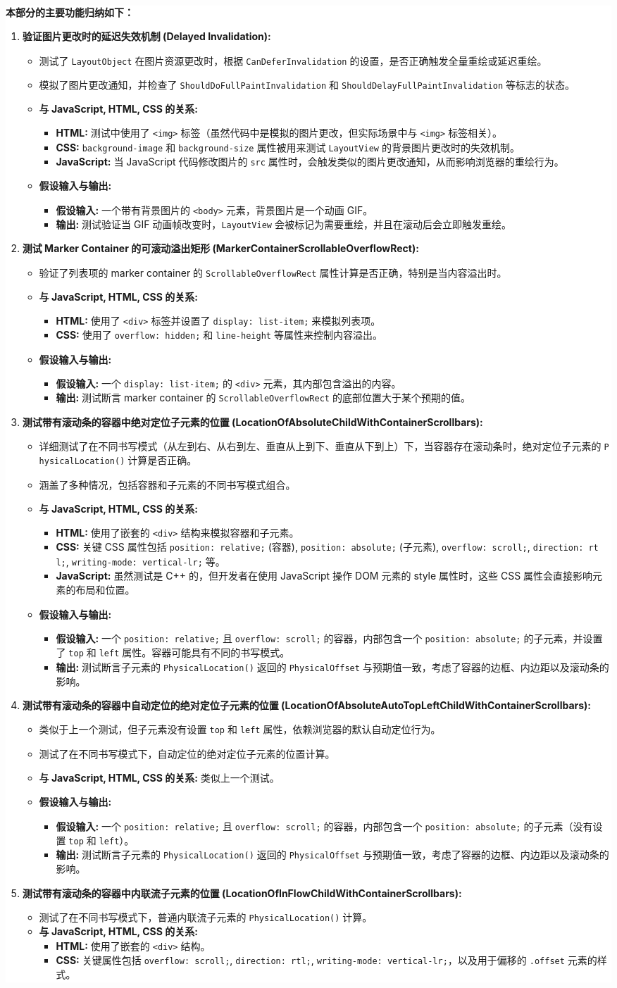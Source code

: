 **本部分的主要功能归纳如下：**

1. **验证图片更改时的延迟失效机制 (Delayed Invalidation):**
    *   测试了 `LayoutObject` 在图片资源更改时，根据 `CanDeferInvalidation` 的设置，是否正确触发全量重绘或延迟重绘。
    *   模拟了图片更改通知，并检查了 `ShouldDoFullPaintInvalidation` 和 `ShouldDelayFullPaintInvalidation` 等标志的状态。
    *   **与 JavaScript, HTML, CSS 的关系:**
        *   **HTML:** 测试中使用了 `<img>` 标签（虽然代码中是模拟的图片更改，但实际场景中与 `<img>` 标签相关）。
        *   **CSS:**  `background-image` 和 `background-size` 属性被用来测试 `LayoutView` 的背景图片更改时的失效机制。
        *   **JavaScript:** 当 JavaScript 代码修改图片的 `src` 属性时，会触发类似的图片更改通知，从而影响浏览器的重绘行为。

    *   **假设输入与输出:**
        *   **假设输入:** 一个带有背景图片的 `<body>` 元素，背景图片是一个动画 GIF。
        *   **输出:** 测试验证当 GIF 动画帧改变时，`LayoutView` 会被标记为需要重绘，并且在滚动后会立即触发重绘。

2. **测试 Marker Container 的可滚动溢出矩形 (MarkerContainerScrollableOverflowRect):**
    *   验证了列表项的 marker container 的 `ScrollableOverflowRect` 属性计算是否正确，特别是当内容溢出时。
    *   **与 JavaScript, HTML, CSS 的关系:**
        *   **HTML:** 使用了 `<div>` 标签并设置了 `display: list-item;` 来模拟列表项。
        *   **CSS:** 使用了 `overflow: hidden;` 和 `line-height` 等属性来控制内容溢出。

    *   **假设输入与输出:**
        *   **假设输入:** 一个 `display: list-item;` 的 `<div>` 元素，其内部包含溢出的内容。
        *   **输出:** 测试断言 marker container 的 `ScrollableOverflowRect` 的底部位置大于某个预期的值。

3. **测试带有滚动条的容器中绝对定位子元素的位置 (LocationOfAbsoluteChildWithContainerScrollbars):**
    *   详细测试了在不同书写模式（从左到右、从右到左、垂直从上到下、垂直从下到上）下，当容器存在滚动条时，绝对定位子元素的 `PhysicalLocation()` 计算是否正确。
    *   涵盖了多种情况，包括容器和子元素的不同书写模式组合。
    *   **与 JavaScript, HTML, CSS 的关系:**
        *   **HTML:** 使用了嵌套的 `<div>` 结构来模拟容器和子元素。
        *   **CSS:** 关键 CSS 属性包括 `position: relative;` (容器), `position: absolute;` (子元素), `overflow: scroll;`, `direction: rtl;`, `writing-mode: vertical-lr;` 等。
        *   **JavaScript:** 虽然测试是 C++ 的，但开发者在使用 JavaScript 操作 DOM 元素的 style 属性时，这些 CSS 属性会直接影响元素的布局和位置。

    *   **假设输入与输出:**
        *   **假设输入:**  一个 `position: relative;` 且 `overflow: scroll;` 的容器，内部包含一个 `position: absolute;` 的子元素，并设置了 `top` 和 `left` 属性。容器可能具有不同的书写模式。
        *   **输出:** 测试断言子元素的 `PhysicalLocation()` 返回的 `PhysicalOffset` 与预期值一致，考虑了容器的边框、内边距以及滚动条的影响。

4. **测试带有滚动条的容器中自动定位的绝对定位子元素的位置 (LocationOfAbsoluteAutoTopLeftChildWithContainerScrollbars):**
    *   类似于上一个测试，但子元素没有设置 `top` 和 `left` 属性，依赖浏览器的默认自动定位行为。
    *   测试了在不同书写模式下，自动定位的绝对定位子元素的位置计算。
    *   **与 JavaScript, HTML, CSS 的关系:** 类似上一个测试。

    *   **假设输入与输出:**
        *   **假设输入:** 一个 `position: relative;` 且 `overflow: scroll;` 的容器，内部包含一个 `position: absolute;` 的子元素（没有设置 `top` 和 `left`）。
        *   **输出:** 测试断言子元素的 `PhysicalLocation()` 返回的 `PhysicalOffset` 与预期值一致，考虑了容器的边框、内边距以及滚动条的影响。

5. **测试带有滚动条的容器中内联流子元素的位置 (LocationOfInFlowChildWithContainerScrollbars):**
    *   测试了在不同书写模式下，普通内联流子元素的 `PhysicalLocation()` 计算。
    *   **与 JavaScript, HTML, CSS 的关系:**
        *   **HTML:** 使用了嵌套的 `<div>` 结构。
        *   **CSS:** 关键属性包括 `overflow: scroll;`, `direction: rtl;`, `writing-mode: vertical-lr;`，以及用于偏移的 `.offset` 元素的样式。
